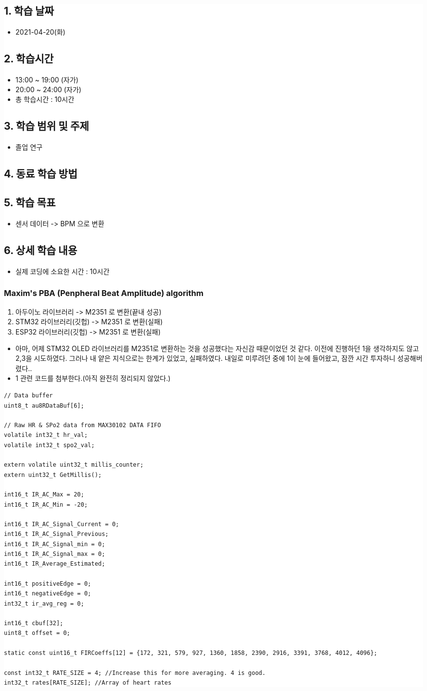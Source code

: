 ## 1. 학습 날짜
+ 2021-04-20(화)

## 2. 학습시간
+ 13:00 ~ 19:00 (자가)   
+ 20:00 ~ 24:00 (자가)
+ 총 학습시간 : 10시간

## 3. 학습 범위 및 주제
+ 졸업 연구

## 4. 동료 학습 방법


## 5. 학습 목표
+ 센서 데이터 -> BPM 으로 변환

## 6. 상세 학습 내용
+ 실제 코딩에 소요한 시간 : 10시간    
    
### Maxim's PBA (Penpheral Beat Amplitude) algorithm
1. 아두이노 라이브러리 -> M2351 로 변환(끝내 성공)
2. STM32 라이브러리(깃헙) -> M2351 로 변환(실패)
3. ESP32 라이브러리(깃헙) -> M2351 로 변환(실패)
 
+ 아마, 어제 STM32 OLED 라이브러리를 M2351로 변환하는 것을 성공했다는 자신감 때문이었던 것 같다. 이전에 진행하던 1을 생각하지도 않고 2,3을 시도하였다. 그러나 내 얕은 지식으로는 한계가 있었고, 실패하였다. 내일로 미루려던 중에 1이 눈에 들어왔고, 잠깐 시간 투자하니 성공해버렸다..
+ 1 관련 코드를 첨부한다.(아직 완전히 정리되지 않았다.)
```
// Data buffer
uint8_t au8RDataBuf[6];
		
// Raw HR & SPo2 data from MAX30102 DATA FIFO
volatile int32_t hr_val;
volatile int32_t spo2_val;

extern volatile uint32_t millis_counter;
extern uint32_t GetMillis();

int16_t IR_AC_Max = 20;
int16_t IR_AC_Min = -20;

int16_t IR_AC_Signal_Current = 0;
int16_t IR_AC_Signal_Previous;
int16_t IR_AC_Signal_min = 0;
int16_t IR_AC_Signal_max = 0;
int16_t IR_Average_Estimated;

int16_t positiveEdge = 0;
int16_t negativeEdge = 0;
int32_t ir_avg_reg = 0;

int16_t cbuf[32];
uint8_t offset = 0;

static const uint16_t FIRCoeffs[12] = {172, 321, 579, 927, 1360, 1858, 2390, 2916, 3391, 3768, 4012, 4096};

const int32_t RATE_SIZE = 4; //Increase this for more averaging. 4 is good.
int32_t rates[RATE_SIZE]; //Array of heart rates
```